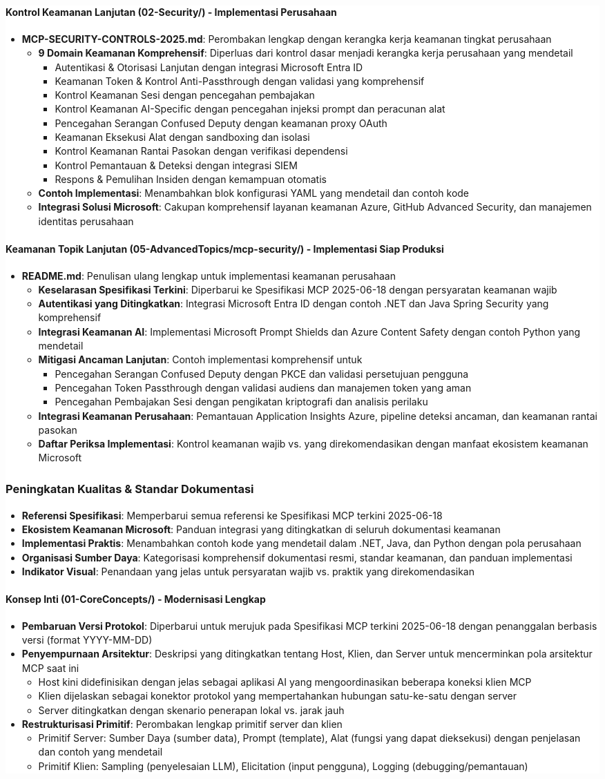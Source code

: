 #### Kontrol Keamanan Lanjutan (02-Security/) - Implementasi Perusahaan
- **MCP-SECURITY-CONTROLS-2025.md**: Perombakan lengkap dengan kerangka kerja keamanan tingkat perusahaan
  - **9 Domain Keamanan Komprehensif**: Diperluas dari kontrol dasar menjadi kerangka kerja perusahaan yang mendetail
    - Autentikasi & Otorisasi Lanjutan dengan integrasi Microsoft Entra ID
    - Keamanan Token & Kontrol Anti-Passthrough dengan validasi yang komprehensif
    - Kontrol Keamanan Sesi dengan pencegahan pembajakan
    - Kontrol Keamanan AI-Specific dengan pencegahan injeksi prompt dan peracunan alat
    - Pencegahan Serangan Confused Deputy dengan keamanan proxy OAuth
    - Keamanan Eksekusi Alat dengan sandboxing dan isolasi
    - Kontrol Keamanan Rantai Pasokan dengan verifikasi dependensi
    - Kontrol Pemantauan & Deteksi dengan integrasi SIEM
    - Respons & Pemulihan Insiden dengan kemampuan otomatis
  - **Contoh Implementasi**: Menambahkan blok konfigurasi YAML yang mendetail dan contoh kode
  - **Integrasi Solusi Microsoft**: Cakupan komprehensif layanan keamanan Azure, GitHub Advanced Security, dan manajemen identitas perusahaan

#### Keamanan Topik Lanjutan (05-AdvancedTopics/mcp-security/) - Implementasi Siap Produksi
- **README.md**: Penulisan ulang lengkap untuk implementasi keamanan perusahaan
  - **Keselarasan Spesifikasi Terkini**: Diperbarui ke Spesifikasi MCP 2025-06-18 dengan persyaratan keamanan wajib
  - **Autentikasi yang Ditingkatkan**: Integrasi Microsoft Entra ID dengan contoh .NET dan Java Spring Security yang komprehensif
  - **Integrasi Keamanan AI**: Implementasi Microsoft Prompt Shields dan Azure Content Safety dengan contoh Python yang mendetail
  - **Mitigasi Ancaman Lanjutan**: Contoh implementasi komprehensif untuk
    - Pencegahan Serangan Confused Deputy dengan PKCE dan validasi persetujuan pengguna
    - Pencegahan Token Passthrough dengan validasi audiens dan manajemen token yang aman
    - Pencegahan Pembajakan Sesi dengan pengikatan kriptografi dan analisis perilaku
  - **Integrasi Keamanan Perusahaan**: Pemantauan Application Insights Azure, pipeline deteksi ancaman, dan keamanan rantai pasokan
  - **Daftar Periksa Implementasi**: Kontrol keamanan wajib vs. yang direkomendasikan dengan manfaat ekosistem keamanan Microsoft

### Peningkatan Kualitas & Standar Dokumentasi
- **Referensi Spesifikasi**: Memperbarui semua referensi ke Spesifikasi MCP terkini 2025-06-18
- **Ekosistem Keamanan Microsoft**: Panduan integrasi yang ditingkatkan di seluruh dokumentasi keamanan
- **Implementasi Praktis**: Menambahkan contoh kode yang mendetail dalam .NET, Java, dan Python dengan pola perusahaan
- **Organisasi Sumber Daya**: Kategorisasi komprehensif dokumentasi resmi, standar keamanan, dan panduan implementasi
- **Indikator Visual**: Penandaan yang jelas untuk persyaratan wajib vs. praktik yang direkomendasikan

#### Konsep Inti (01-CoreConcepts/) - Modernisasi Lengkap
- **Pembaruan Versi Protokol**: Diperbarui untuk merujuk pada Spesifikasi MCP terkini 2025-06-18 dengan penanggalan berbasis versi (format YYYY-MM-DD)
- **Penyempurnaan Arsitektur**: Deskripsi yang ditingkatkan tentang Host, Klien, dan Server untuk mencerminkan pola arsitektur MCP saat ini
  - Host kini didefinisikan dengan jelas sebagai aplikasi AI yang mengoordinasikan beberapa koneksi klien MCP
  - Klien dijelaskan sebagai konektor protokol yang mempertahankan hubungan satu-ke-satu dengan server
  - Server ditingkatkan dengan skenario penerapan lokal vs. jarak jauh
- **Restrukturisasi Primitif**: Perombakan lengkap primitif server dan klien
  - Primitif Server: Sumber Daya (sumber data), Prompt (template), Alat (fungsi yang dapat dieksekusi) dengan penjelasan dan contoh yang mendetail
  - Primitif Klien: Sampling (penyelesaian LLM), Elicitation (input pengguna), Logging (debugging/pemantauan)